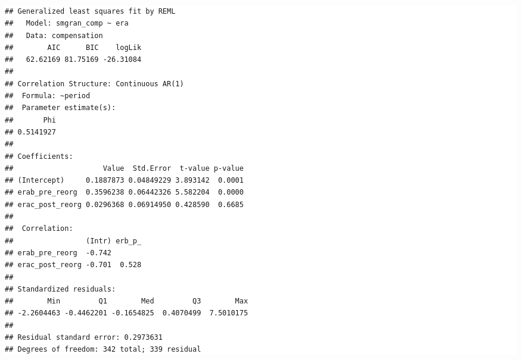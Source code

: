     ## Generalized least squares fit by REML
    ##   Model: smgran_comp ~ era 
    ##   Data: compensation 
    ##        AIC      BIC    logLik
    ##   62.62169 81.75169 -26.31084
    ## 
    ## Correlation Structure: Continuous AR(1)
    ##  Formula: ~period 
    ##  Parameter estimate(s):
    ##       Phi 
    ## 0.5141927 
    ## 
    ## Coefficients:
    ##                     Value  Std.Error  t-value p-value
    ## (Intercept)     0.1887873 0.04849229 3.893142  0.0001
    ## erab_pre_reorg  0.3596238 0.06442326 5.582204  0.0000
    ## erac_post_reorg 0.0296368 0.06914950 0.428590  0.6685
    ## 
    ##  Correlation: 
    ##                 (Intr) erb_p_
    ## erab_pre_reorg  -0.742       
    ## erac_post_reorg -0.701  0.528
    ## 
    ## Standardized residuals:
    ##        Min         Q1        Med         Q3        Max 
    ## -2.2604463 -0.4462201 -0.1654825  0.4070499  7.5010175 
    ## 
    ## Residual standard error: 0.2973631 
    ## Degrees of freedom: 342 total; 339 residual
